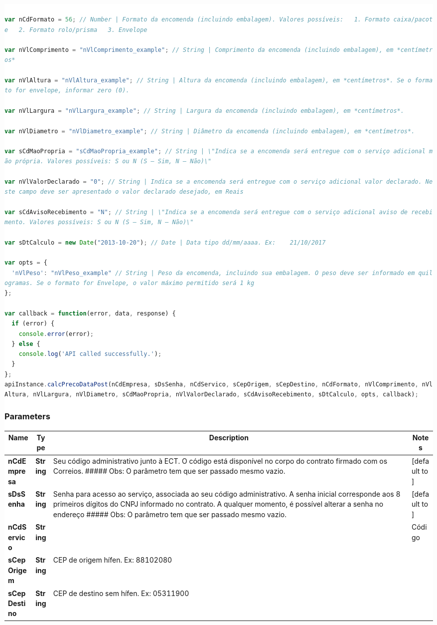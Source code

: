 ```javascript

var nCdFormato = 56; // Number | Formato da encomenda (incluindo embalagem). Valores possíveis:   1. Formato caixa/pacote   2. Formato rolo/prisma   3. Envelope 

var nVlComprimento = "nVlComprimento_example"; // String | Comprimento da encomenda (incluindo embalagem), em *centímetros* 

var nVlAltura = "nVlAltura_example"; // String | Altura da encomenda (incluindo embalagem), em *centímetros*. Se o formato for envelope, informar zero (0). 

var nVlLargura = "nVlLargura_example"; // String | Largura da encomenda (incluindo embalagem), em *centímetros*. 

var nVlDiametro = "nVlDiametro_example"; // String | Diâmetro da encomenda (incluindo embalagem), em *centímetros*. 

var sCdMaoPropria = "sCdMaoPropria_example"; // String | \"Indica se a encomenda será entregue com o serviço adicional mão própria. Valores possíveis: S ou N (S – Sim, N – Não)\" 

var nVlValorDeclarado = "0"; // String | Indica se a encomenda será entregue com o serviço adicional valor declarado. Neste campo deve ser apresentado o valor declarado desejado, em Reais 

var sCdAvisoRecebimento = "N"; // String | \"Indica se a encomenda será entregue com o serviço adicional aviso de recebimento. Valores possíveis: S ou N (S – Sim, N – Não)\" 

var sDtCalculo = new Date("2013-10-20"); // Date | Data tipo dd/mm/aaaa. Ex:    21/10/2017 

var opts = { 
  'nVlPeso': "nVlPeso_example" // String | Peso da encomenda, incluindo sua embalagem. O peso deve ser informado em quilogramas. Se o formato for Envelope, o valor máximo permitido será 1 kg 
};

var callback = function(error, data, response) {
  if (error) {
    console.error(error);
  } else {
    console.log('API called successfully.');
  }
};
apiInstance.calcPrecoDataPost(nCdEmpresa, sDsSenha, nCdServico, sCepOrigem, sCepDestino, nCdFormato, nVlComprimento, nVlAltura, nVlLargura, nVlDiametro, sCdMaoPropria, nVlValorDeclarado, sCdAvisoRecebimento, sDtCalculo, opts, callback);
```

### Parameters

Name | Type | Description  | Notes
------------- | ------------- | ------------- | -------------
 **nCdEmpresa** | **String**| Seu código administrativo junto à ECT. O código está disponível no corpo do contrato firmado com os Correios. ##### Obs:   O parâmetro tem que ser passado mesmo vazio.  | [default to ]
 **sDsSenha** | **String**| Senha para acesso ao serviço, associada ao seu código administrativo. A senha inicial corresponde aos 8 primeiros dígitos do CNPJ informado no contrato. A qualquer momento, é possível alterar a senha no endereço ##### Obs:   O parâmetro tem que ser passado mesmo vazio.  | [default to ]
 **nCdServico** | **String**| | Código |              Serviço                 | |--------|--------------------------------------| | 04014  | SEDEX a Vista                        | | 04065  | SEDEX à vista pagamento na entrega   | | 04510  | PAC à vista                          | | 04707  | PAC à vista pagamento na entrega     | | 40169  | SEDEX 12                             | | 40215  | SEDEX 10 (à vista e a faturar)       | | 40290  | SEDEX Hoje Varejo                    |  ##### Obs:   Pode ser mais de um numa consulta separados por vírgula.  | 
 **sCepOrigem** | **String**| CEP de origem hífen. Ex:   88102080  | 
 **sCepDestino** | **String**| CEP de destino sem hífen. Ex:    05311900  | 